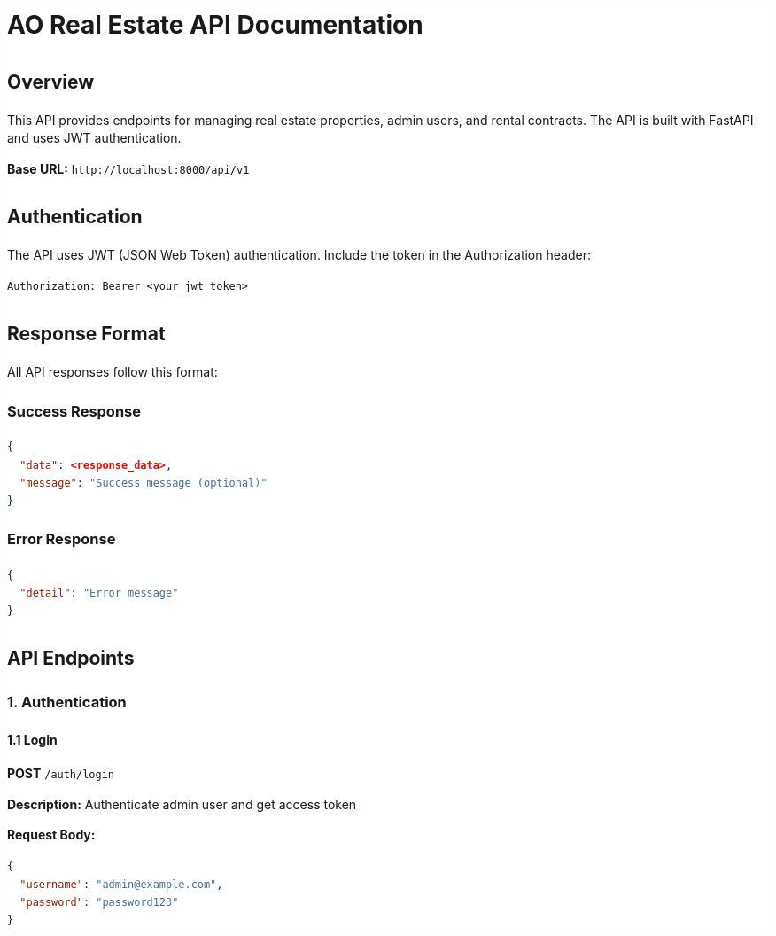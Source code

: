 # AO Real Estate API Documentation

## Overview

This API provides endpoints for managing real estate properties, admin users, and rental contracts. The API is built with FastAPI and uses JWT authentication.

**Base URL:** `http://localhost:8000/api/v1`

## Authentication

The API uses JWT (JSON Web Token) authentication. Include the token in the Authorization header:

```
Authorization: Bearer <your_jwt_token>
```

## Response Format

All API responses follow this format:

### Success Response
```json
{
  "data": <response_data>,
  "message": "Success message (optional)"
}
```

### Error Response
```json
{
  "detail": "Error message"
}
```

## API Endpoints

### 1. Authentication

#### 1.1 Login
**POST** `/auth/login`

**Description:** Authenticate admin user and get access token

**Request Body:**
```json
{
  "username": "admin@example.com",
  "password": "password123"
}
```
